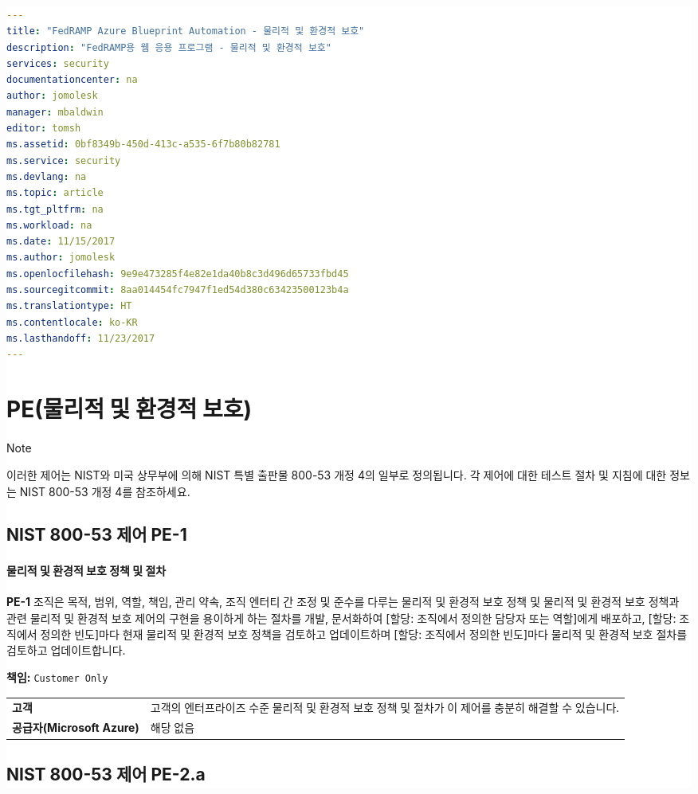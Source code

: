 ```yaml
---
title: "FedRAMP Azure Blueprint Automation - 물리적 및 환경적 보호"
description: "FedRAMP용 웹 응용 프로그램 - 물리적 및 환경적 보호"
services: security
documentationcenter: na
author: jomolesk
manager: mbaldwin
editor: tomsh
ms.assetid: 0bf8349b-450d-413c-a535-6f7b80b82781
ms.service: security
ms.devlang: na
ms.topic: article
ms.tgt_pltfrm: na
ms.workload: na
ms.date: 11/15/2017
ms.author: jomolesk
ms.openlocfilehash: 9e9e473285f4e82e1da40b8c3d496d65733fbd45
ms.sourcegitcommit: 8aa014454fc7947f1ed54d380c63423500123b4a
ms.translationtype: HT
ms.contentlocale: ko-KR
ms.lasthandoff: 11/23/2017
---
```

# <a name="physical-and-environmental-protection-pe"></a>PE(물리적 및 환경적 보호)

> [!NOTE]
> 이러한 제어는 NIST와 미국 상무부에 의해 NIST 특별 출판물 800-53 개정 4의 일부로 정의됩니다. 각 제어에 대한 테스트 절차 및 지침에 대한 정보는 NIST 800-53 개정 4를 참조하세요.

## <a name="nist-800-53-control-pe-1"></a>NIST 800-53 제어 PE-1

#### <a name="physical-and-environmental-protection-policy-and-procedures"></a>물리적 및 환경적 보호 정책 및 절차

**PE-1** 조직은 목적, 범위, 역할, 책임, 관리 약속, 조직 엔터티 간 조정 및 준수를 다루는 물리적 및 환경적 보호 정책 및 물리적 및 환경적 보호 정책과 관련 물리적 및 환경적 보호 제어의 구현을 용이하게 하는 절차를 개발, 문서화하여 [할당: 조직에서 정의한 담당자 또는 역할]에게 배포하고, [할당: 조직에서 정의한 빈도]마다 현재 물리적 및 환경적 보호 정책을 검토하고 업데이트하며 [할당: 조직에서 정의한 빈도]마다 물리적 및 환경적 보호 절차를 검토하고 업데이트합니다.

**책임:** `Customer Only`

|||
|---|---|
| **고객** | 고객의 엔터프라이즈 수준 물리적 및 환경적 보호 정책 및 절차가 이 제어를 충분히 해결할 수 있습니다. |
| **공급자(Microsoft Azure)** | 해당 없음 |


 ## <a name="nist-800-53-control-pe-2a"></a>NIST 800-53 제어 PE-2.a
